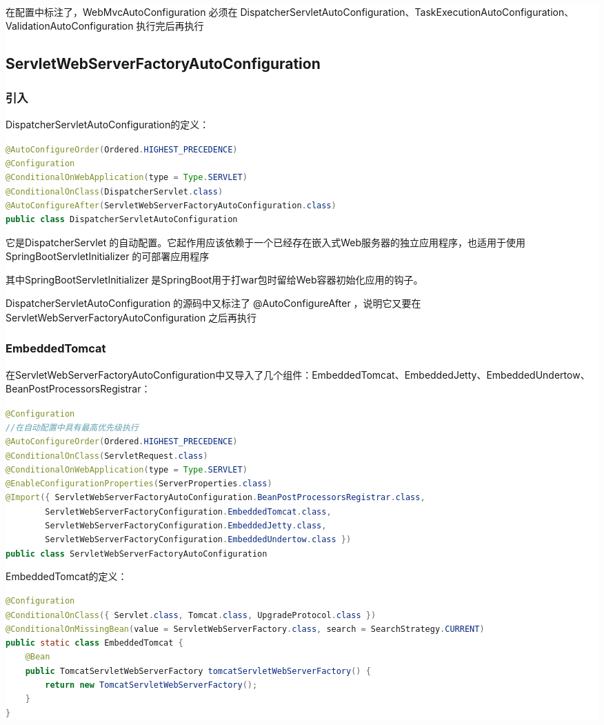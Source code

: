 在配置中标注了，WebMvcAutoConfiguration 必须在 DispatcherServletAutoConfiguration、TaskExecutionAutoConfiguration、ValidationAutoConfiguration 执行完后再执行

## ServletWebServerFactoryAutoConfiguration

### 引入

DispatcherServletAutoConfiguration的定义：

```java
@AutoConfigureOrder(Ordered.HIGHEST_PRECEDENCE)
@Configuration
@ConditionalOnWebApplication(type = Type.SERVLET)
@ConditionalOnClass(DispatcherServlet.class)
@AutoConfigureAfter(ServletWebServerFactoryAutoConfiguration.class)
public class DispatcherServletAutoConfiguration
```

它是DispatcherServlet 的自动配置。它起作用应该依赖于一个已经存在嵌入式Web服务器的独立应用程序，也适用于使用 SpringBootServletInitializer 的可部署应用程序

其中SpringBootServletInitializer 是SpringBoot用于打war包时留给Web容器初始化应用的钩子。

DispatcherServletAutoConfiguration 的源码中又标注了 @AutoConfigureAfter ，说明它又要在 ServletWebServerFactoryAutoConfiguration 之后再执行

### EmbeddedTomcat

在ServletWebServerFactoryAutoConfiguration中又导入了几个组件：EmbeddedTomcat、EmbeddedJetty、EmbeddedUndertow、BeanPostProcessorsRegistrar：

~~~java
@Configuration
//在自动配置中具有最高优先级执行
@AutoConfigureOrder(Ordered.HIGHEST_PRECEDENCE)
@ConditionalOnClass(ServletRequest.class)
@ConditionalOnWebApplication(type = Type.SERVLET)
@EnableConfigurationProperties(ServerProperties.class)
@Import({ ServletWebServerFactoryAutoConfiguration.BeanPostProcessorsRegistrar.class,
        ServletWebServerFactoryConfiguration.EmbeddedTomcat.class,
        ServletWebServerFactoryConfiguration.EmbeddedJetty.class,
        ServletWebServerFactoryConfiguration.EmbeddedUndertow.class })
public class ServletWebServerFactoryAutoConfiguration
~~~

EmbeddedTomcat的定义：

~~~java
@Configuration
@ConditionalOnClass({ Servlet.class, Tomcat.class, UpgradeProtocol.class })
@ConditionalOnMissingBean(value = ServletWebServerFactory.class, search = SearchStrategy.CURRENT)
public static class EmbeddedTomcat {
    @Bean
    public TomcatServletWebServerFactory tomcatServletWebServerFactory() {
        return new TomcatServletWebServerFactory();
    }
}
~~~
